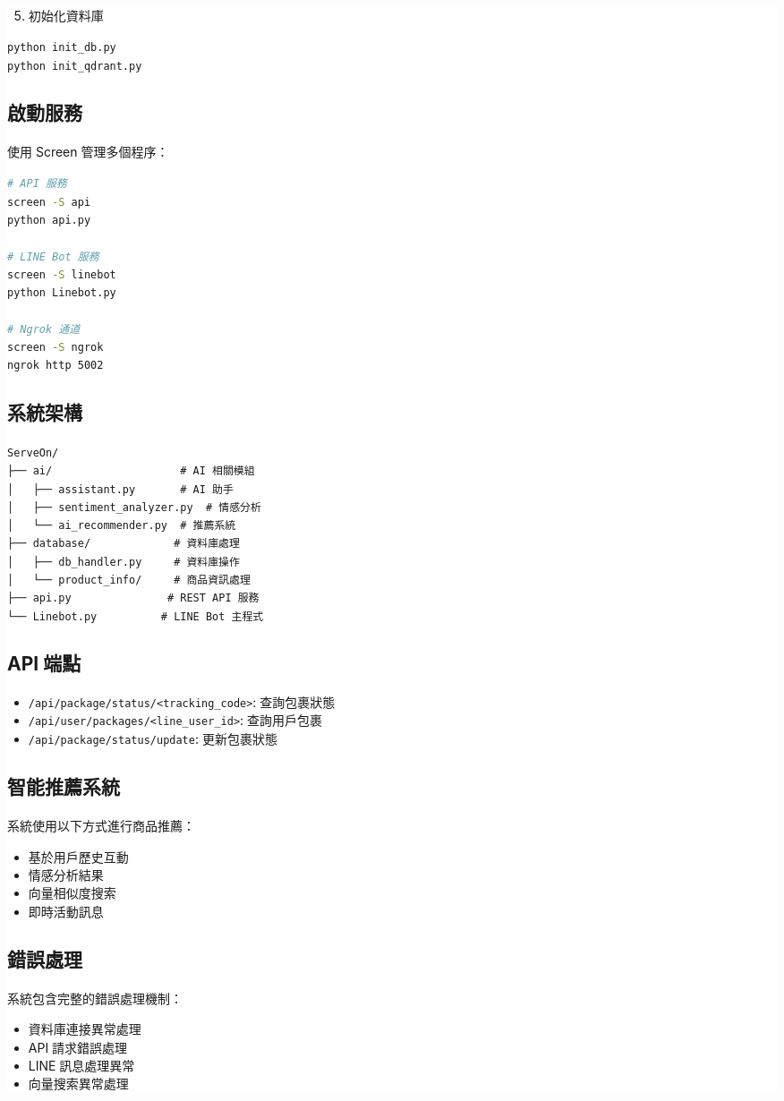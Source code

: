 5. 初始化資料庫
```bash
python init_db.py
python init_qdrant.py
```

## 啟動服務
使用 Screen 管理多個程序：

```bash
# API 服務
screen -S api
python api.py

# LINE Bot 服務
screen -S linebot
python Linebot.py

# Ngrok 通道
screen -S ngrok
ngrok http 5002
```

## 系統架構
```
ServeOn/
├── ai/                    # AI 相關模組
│   ├── assistant.py       # AI 助手
│   ├── sentiment_analyzer.py  # 情感分析
│   └── ai_recommender.py  # 推薦系統
├── database/             # 資料庫處理
│   ├── db_handler.py     # 資料庫操作
│   └── product_info/     # 商品資訊處理
├── api.py               # REST API 服務
└── Linebot.py          # LINE Bot 主程式
```

## API 端點
- `/api/package/status/<tracking_code>`: 查詢包裹狀態
- `/api/user/packages/<line_user_id>`: 查詢用戶包裹
- `/api/package/status/update`: 更新包裹狀態

## 智能推薦系統
系統使用以下方式進行商品推薦：
- 基於用戶歷史互動
- 情感分析結果
- 向量相似度搜索
- 即時活動訊息

## 錯誤處理
系統包含完整的錯誤處理機制：
- 資料庫連接異常處理
- API 請求錯誤處理
- LINE 訊息處理異常
- 向量搜索異常處理
